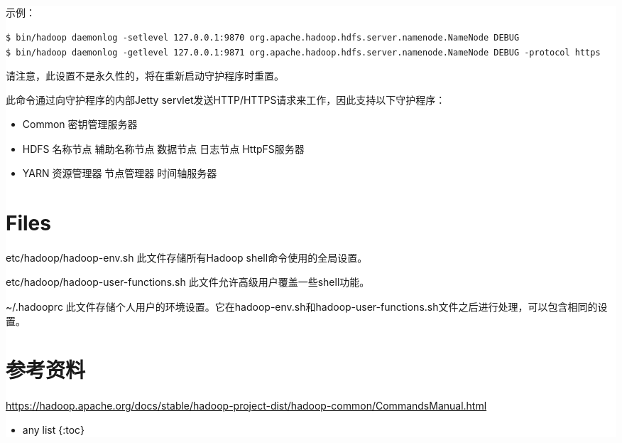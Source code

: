 示例：

```
$ bin/hadoop daemonlog -setlevel 127.0.0.1:9870 org.apache.hadoop.hdfs.server.namenode.NameNode DEBUG
$ bin/hadoop daemonlog -getlevel 127.0.0.1:9871 org.apache.hadoop.hdfs.server.namenode.NameNode DEBUG -protocol https
```

请注意，此设置不是永久性的，将在重新启动守护程序时重置。

此命令通过向守护程序的内部Jetty servlet发送HTTP/HTTPS请求来工作，因此支持以下守护程序：

- Common
密钥管理服务器

- HDFS
名称节点
辅助名称节点
数据节点
日志节点
HttpFS服务器

- YARN
资源管理器
节点管理器
时间轴服务器


# Files

etc/hadoop/hadoop-env.sh
此文件存储所有Hadoop shell命令使用的全局设置。

etc/hadoop/hadoop-user-functions.sh
此文件允许高级用户覆盖一些shell功能。

~/.hadooprc
此文件存储个人用户的环境设置。它在hadoop-env.sh和hadoop-user-functions.sh文件之后进行处理，可以包含相同的设置。

# 参考资料

https://hadoop.apache.org/docs/stable/hadoop-project-dist/hadoop-common/CommandsManual.html

* any list
{:toc}